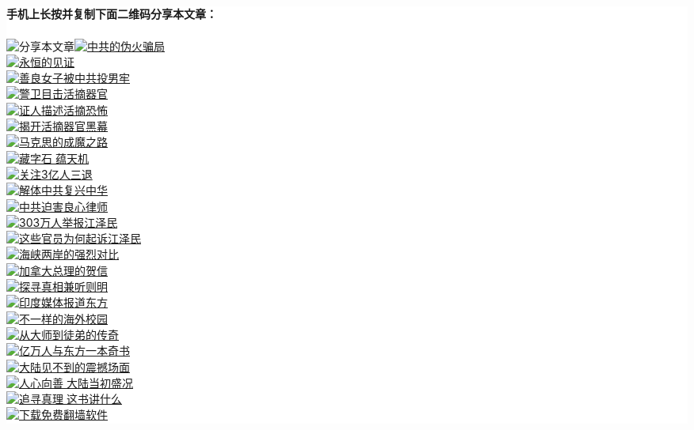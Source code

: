 <strong>手机上长按并复制下面二维码分享本文章：</strong><br><br><img src="http://www.szzd.org/v.php?action=qrcode&url=/gb/13/10/21/n3991444.md%231" title="分享本文章"></td><td VALIGN=TOP><a href="/gb/16/1/21/n4622075.md?dfh#1" target="_blank"><img src="https://raw.githubusercontent.com/khwnkc357/djy/master/gb/300/wei-f1.jpg" title="中共的伪火骗局"  alt="中共的伪火骗局"></a><br><a href="https://github.com/khwnkc357/www/blob/master/README.md?dfh#9" target="_blank"><img src="https://raw.githubusercontent.com/khwnkc357/djy/master/gb/300/yong-h.jpg" title="永恒的见证"  alt="永恒的见证"></a><br><a href="/gb/13/9/29/n3974789.md?dfh#1" target="_blank"><img src="https://raw.githubusercontent.com/khwnkc357/djy/master/gb/300/shang-lnz.jpg" title="善良女子被中共投男牢"  alt="善良女子被中共投男牢"></a><br><a href="/gb/16/3/16/n4663449.md?dfh#1" target="_blank"><img src="https://raw.githubusercontent.com/khwnkc357/djy/master/gb/300/huo-z3.jpg" title="警卫目击活摘器官"  alt="警卫目击活摘器官"></a><br><a href="/gb/16/8/7/n8177641.md?dfh#1" target="_blank"><img src="https://raw.githubusercontent.com/khwnkc357/djy/master/gb/300/huo-z4.jpg" title="证人描述活摘恐怖"  alt="证人描述活摘恐怖"></a><br><a href="/gb/10/4/19/n2881569.md?dfh#1" target="_blank"><img src="https://raw.githubusercontent.com/khwnkc357/djy/master/gb/300/huo-z1.jpg" title="揭开活摘器官黑幕"  alt="揭开活摘器官黑幕"></a><br><a href="/gb/10/11/7/n3077476.md?dfh#1" target="_blank"><img src="https://raw.githubusercontent.com/khwnkc357/djy/master/gb/300/ma-ks.jpg" title="马克思的成魔之路"  alt="马克思的成魔之路"></a><br><a href="/gb/14/6/9/n4173977.md?dfh#1" target="_blank"><img src="https://raw.githubusercontent.com/khwnkc357/djy/master/gb/300/chang-zs.jpg" title="藏字石 蕴天机"  alt="藏字石 蕴天机"></a><br><a href="/gb/18/5/10/n10381511.md?dfh#1" target="_blank"><img src="https://raw.githubusercontent.com/khwnkc357/djy/master/gb/300/st1.jpg" title="关注3亿人三退"  alt="关注3亿人三退"></a><br><a href="/gb/18/3/21/n10237682.md?dfh#1" target="_blank"><img src="https://raw.githubusercontent.com/khwnkc357/djy/master/gb/300/jie-t.jpg" title="解体中共复兴中华"  alt="解体中共复兴中华"></a><br><a href="/gb/9/2/9/n2422991.md?dfh#1" target="_blank"><img src="https://raw.githubusercontent.com/khwnkc357/djy/master/gb/300/gao-zs.jpg" title="中共迫害良心律师"  alt="中共迫害良心律师"></a><br><a href="/gb/18/12/9/n10900044.md?dfh#1" target="_blank"><img src="https://raw.githubusercontent.com/khwnkc357/djy/master/gb/300/sj1.jpg" title="303万人举报江泽民"  alt="303万人举报江泽民"></a><br><a href="/gb/18/8/28/n10672014.md?dfh#1" target="_blank"><img src="https://raw.githubusercontent.com/khwnkc357/djy/master/gb/300/sj2.jpg" title="这些官员为何起诉江泽民"  alt="这些官员为何起诉江泽民"></a><br><a href="/gb/8/12/18/n2367165.md?dfh#1" target="_blank"><img src="https://raw.githubusercontent.com/khwnkc357/djy/master/gb/300/liangan.jpg" title="海峡两岸的强烈对比"  alt="海峡两岸的强烈对比"></a><br><a href="/gb/15/12/10/n4593139.md?dfh#1" target="_blank"><img src="https://raw.githubusercontent.com/khwnkc357/djy/master/gb/300/jia-ndzl.jpg" title="加拿大总理的贺信"  alt="加拿大总理的贺信"></a><br><a href="/gb/11/6/17/n3289382.md?dfh#1" target="_blank"><img src="https://raw.githubusercontent.com/khwnkc357/djy/master/gb/300/xiao-wd.jpg" title="探寻真相兼听则明"  alt="探寻真相兼听则明"></a><br><a href="/gb/18/10/27/n10812623.md?dfh#1" target="_blank"><img src="https://raw.githubusercontent.com/khwnkc357/djy/master/gb/300/yindu.jpg" title="印度媒体报道东方"  alt="印度媒体报道东方"></a><br><a href="/gb/18/6/9/n10469652.md?dfh#1" target="_blank"><img src="https://raw.githubusercontent.com/khwnkc357/djy/master/gb/300/xie-j.jpg" title="不一样的海外校园"  alt="不一样的海外校园"></a><br><a href="/gb/7/4/5/n1669415.md?dfh#1" target="_blank"><img src="https://raw.githubusercontent.com/khwnkc357/djy/master/gb/300/li-up.jpg" title="从大师到徒弟的传奇"  alt="从大师到徒弟的传奇"></a><br><a href="/gb/17/5/26/n9191512.md?dfh#1" target="_blank"><img src="https://raw.githubusercontent.com/khwnkc357/djy/master/gb/300/zfl2.jpg" title="亿万人与东方一本奇书"  alt="亿万人与东方一本奇书"></a><br><a href="/gb/13/11/27/n4020290.md?dfh#1" target="_blank"><img src="https://raw.githubusercontent.com/khwnkc357/djy/master/gb/300/zhen-h.jpg" title="大陆见不到的震撼场面"  alt="大陆见不到的震撼场面"></a><br><a href="/gb/15/7/17/n4482910.md?dfh#1" target="_blank"><img src="https://raw.githubusercontent.com/khwnkc357/djy/master/gb/300/dalu-sk.jpg" title="人心向善 大陆当初盛况"  alt="人心向善 大陆当初盛况"></a><br><a href="/gb/19/1/5/n10955468.md?dfh#1" target="_blank"><img src="https://raw.githubusercontent.com/khwnkc357/djy/master/gb/300/zfl1.jpg" title="追寻真理 这书讲什么"  alt="追寻真理 这书讲什么"></a><br><a href="https://github.com/bannedbook/fanqiang/wiki" target="_blank"><img src="https://raw.githubusercontent.com/khwnkc357/djy/master/gb/300/fq1.jpg" title="下载免费翻墙软件"  alt="下载免费翻墙软件"></a><br></td></tr></table>